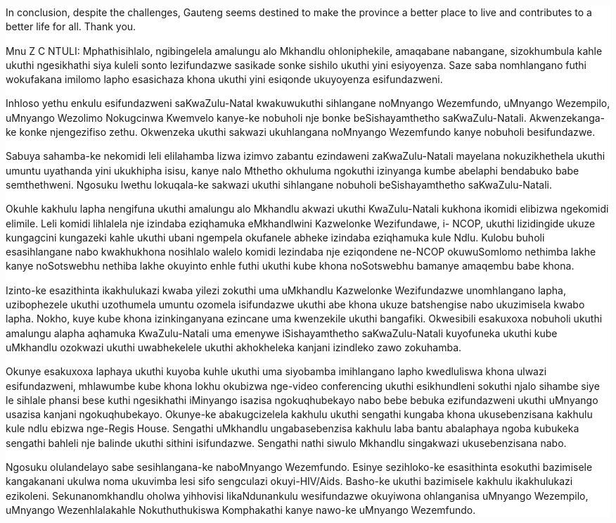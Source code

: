 In conclusion, despite the challenges, Gauteng seems destined to make the
province a better place to live and contributes to a better life for all.
Thank you.

Mnu Z C NTULI: Mphathisihlalo, ngibingelela amalungu alo Mkhandlu
ohloniphekile, amaqabane nabangane, sizokhumbula kahle ukuthi ngesikhathi
siya kuleli sonto lezifundazwe sasikade sonke sishilo ukuthi yini
esiyoyenza. Saze saba nomhlangano futhi wokufakana imilomo lapho esasichaza
khona ukuthi yini esiqonde ukuyoyenza esifundazweni.

Inhloso yethu enkulu esifundazweni saKwaZulu-Natal kwakuwukuthi sihlangane
noMnyango Wezemfundo, uMnyango Wezempilo, uMnyango Wezolimo Nokugcinwa
Kwemvelo kanye-ke nobuholi nje bonke beSishayamthetho saKwaZulu-Natali.
Akwenzekanga-ke konke njengezifiso zethu. Okwenzeka ukuthi sakwazi
ukuhlangana noMnyango Wezemfundo kanye nobuholi besifundazwe.

Sabuya sahamba-ke nekomidi leli elilahamba lizwa izimvo zabantu ezindaweni
zaKwaZulu-Natali mayelana nokuzikhethela ukuthi umuntu uyathanda yini
ukukhipha isisu, kanye nalo Mthetho okhuluma ngokuthi izinyanga kumbe
abelaphi bendabuko babe semthethweni. Ngosuku lwethu lokuqala-ke sakwazi
ukuthi sihlangane nobuholi beSishayamthetho saKwaZulu-Natali.

Okuhle kakhulu lapha nengifuna ukuthi amalungu alo Mkhandlu akwazi ukuthi
KwaZulu-Natali kukhona ikomidi elibizwa ngekomidi elimile. Leli komidi
lihlalela nje izindaba eziqhamuka eMkhandlwini Kazwelonke Wezifundawe, i-
NCOP, ukuthi lizidingide ukuze kungagcini kungazeki kahle ukuthi ubani
ngempela okufanele abheke izindaba eziqhamuka kule Ndlu. Kulobu buholi
esasihlangane nabo kwakhukhona nosihlalo walelo komidi lezindaba nje
eziqondene ne-NCOP okuwuSomlomo nethimba lakhe kanye noSotswebhu nethiba
lakhe okuyinto enhle futhi ukuthi kube khona noSotswebhu bamanye amaqembu
babe khona.

Izinto-ke esazithinta ikakhulukazi kwaba yilezi zokuthi uma uMkhandlu
Kazwelonke Wezifundazwe unomhlangano lapha, uzibophezele ukuthi uzothumela
umuntu ozomela isifundazwe ukuthi abe khona ukuze batshengise nabo
ukuzimisela kwabo lapha. Nokho, kuye kube khona izinkinganyana ezincane uma
kwenzekile ukuthi bangafiki. Okwesibili esakuxoxa nobuholi ukuthi amalungu
alapha aqhamuka KwaZulu-Natali uma emenywe iSishayamthetho saKwaZulu-Natali
kuyofuneka ukuthi kube uMkhandlu ozokwazi ukuthi uwabhekelele ukuthi
akhokheleka kanjani izindleko zawo zokuhamba.

Okunye esakuxoxa laphaya ukuthi kuyoba kuhle ukuthi uma siyobamba
imihlangano lapho kwedluliswa khona ulwazi esifundazweni, mhlawumbe kube
khona lokhu okubizwa nge-video conferencing ukuthi esikhundleni sokuthi
njalo sihambe siye le sihlale phansi bese kuthi ngesikhathi iMinyango
isazisa ngokuqhubekayo nabo bebe bebuka ezifundazweni ukuthi uMnyango
usazisa kanjani ngokuqhubekayo. Okunye-ke abakugcizelela kakhulu ukuthi
sengathi kungaba khona ukusebenzisana kakhulu kule ndlu ebizwa nge-Regis
House. Sengathi uMkhandlu ungabasebenzisa kakhulu laba bantu abalaphaya
ngoba kubukeka sengathi bahleli nje balinde ukuthi sithini isifundazwe.
Sengathi nathi siwulo Mkhandlu singakwazi ukusebenzisana nabo.

Ngosuku olulandelayo sabe sesihlangana-ke naboMnyango Wezemfundo. Esinye
sezihloko-ke esasithinta esokuthi bazimisele kangakanani ukulwa noma
ukuvimba lesi sifo sengculazi okuyi-HIV/Aids. Basho-ke ukuthi bazimisele
kakhulu ikakhulukazi ezikoleni. Sekunanomkhandlu oholwa yihhovisi
likaNdunankulu wesifundazwe okuyiwona ohlanganisa uMnyango Wezempilo,
uMnyango Wezenhlalakahle Nokuthuthukiswa Komphakathi kanye nawo-ke uMnyango
Wezemfundo.
